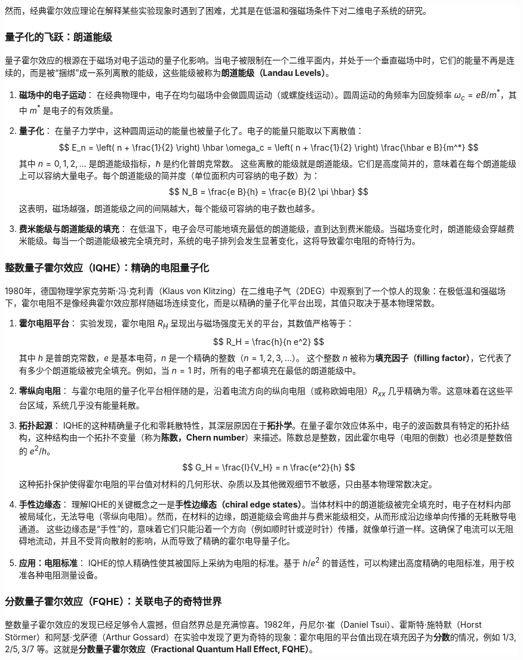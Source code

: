 然而，经典霍尔效应理论在解释某些实验现象时遇到了困难，尤其是在低温和强磁场条件下对二维电子系统的研究。

### 量子化的飞跃：朗道能级

量子霍尔效应的根源在于磁场对电子运动的量子化影响。当电子被限制在一个二维平面内，并处于一个垂直磁场中时，它们的能量不再是连续的，而是被“捆绑”成一系列离散的能级，这些能级被称为**朗道能级（Landau Levels）**。

1.  **磁场中的电子运动**：
    在经典物理中，电子在均匀磁场中会做圆周运动（或螺旋线运动）。圆周运动的角频率为回旋频率 $\omega_c = eB/m^*$，其中 $m^*$ 是电子的有效质量。

2.  **量子化**：
    在量子力学中，这种圆周运动的能量也被量子化了。电子的能量只能取以下离散值：
    $$ E_n = \left( n + \frac{1}{2} \right) \hbar \omega_c = \left( n + \frac{1}{2} \right) \frac{\hbar e B}{m^*} $$
    其中 $n = 0, 1, 2, \dots$ 是朗道能级指标，$\hbar$ 是约化普朗克常数。
    这些离散的能级就是朗道能级。它们是高度简并的，意味着在每个朗道能级上可以容纳大量电子。每个朗道能级的简并度（单位面积内可容纳的电子数）为：
    $$ N_B = \frac{e B}{h} = \frac{e B}{2 \pi \hbar} $$
    这表明，磁场越强，朗道能级之间的间隔越大，每个能级可容纳的电子数也越多。

3.  **费米能级与朗道能级的填充**：
    在低温下，电子会尽可能地填充最低的朗道能级，直到达到费米能级。当磁场变化时，朗道能级会穿越费米能级。每当一个朗道能级被完全填充时，系统的电子排列会发生显著变化，这将导致霍尔电阻的奇特行为。

### 整数量子霍尔效应（IQHE）：精确的电阻量子化

1980年，德国物理学家克劳斯·冯·克利青（Klaus von Klitzing）在二维电子气（2DEG）中观察到了一个惊人的现象：在极低温和强磁场下，霍尔电阻不是像经典霍尔效应那样随磁场连续变化，而是以精确的量子化平台出现，其值只取决于基本物理常数。

1.  **霍尔电阻平台**：
    实验发现，霍尔电阻 $R_H$ 呈现出与磁场强度无关的平台，其数值严格等于：
    $$ R_H = \frac{h}{n e^2} $$
    其中 $h$ 是普朗克常数，$e$ 是基本电荷，$n$ 是一个精确的整数（$n = 1, 2, 3, \dots$）。
    这个整数 $n$ 被称为**填充因子（filling factor）**，它代表了有多少个朗道能级被完全填充。例如，当 $n=1$ 时，所有的电子都填充在最低的朗道能级中。

2.  **零纵向电阻**：
    与霍尔电阻的量子化平台相伴随的是，沿着电流方向的纵向电阻（或称欧姆电阻）$R_{xx}$ 几乎精确为零。这意味着在这些平台区域，系统几乎没有能量耗散。

3.  **拓扑起源**：
    IQHE的这种精确量子化和零耗散特性，其深层原因在于**拓扑学**。在量子霍尔效应体系中，电子的波函数具有特定的拓扑结构，这种结构由一个拓扑不变量（称为**陈数，Chern number**）来描述。陈数总是整数，因此霍尔电导（电阻的倒数）也必须是整数倍的 $e^2/h$。
    $$ G_H = \frac{I}{V_H} = n \frac{e^2}{h} $$
    这种拓扑保护使得霍尔电阻的平台值对材料的几何形状、杂质以及其他微观细节不敏感，只由基本物理常数决定。

4.  **手性边缘态**：
    理解IQHE的关键概念之一是**手性边缘态（chiral edge states）**。当体材料中的朗道能级被完全填充时，电子在材料内部被局域化，无法导电（零纵向电阻）。然而，在材料的边缘，朗道能级会弯曲并与费米能级相交，从而形成沿边缘单向传播的无耗散导电通道。
    这些边缘态是“手性”的，意味着它们只能沿着一个方向（例如顺时针或逆时针）传播，就像单行道一样。这确保了电流可以无阻碍地流动，并且不受背向散射的影响，从而导致了精确的霍尔电导量子化。

5.  **应用：电阻标准**：
    IQHE的惊人精确性使其被国际上采纳为电阻的标准。基于 $h/e^2$ 的普适性，可以构建出高度精确的电阻标准，用于校准各种电阻测量设备。

### 分数量子霍尔效应（FQHE）：关联电子的奇特世界

整数量子霍尔效应的发现已经足够令人震撼，但自然界总是充满惊喜。1982年，丹尼尔·崔（Daniel Tsui）、霍斯特·施特默（Horst Störmer）和阿瑟·戈萨德（Arthur Gossard）在实验中发现了更为奇特的现象：霍尔电阻的平台值出现在填充因子为**分数**的情况，例如 $1/3, 2/5, 3/7$ 等。这就是**分数量子霍尔效应（Fractional Quantum Hall Effect, FQHE）**。
